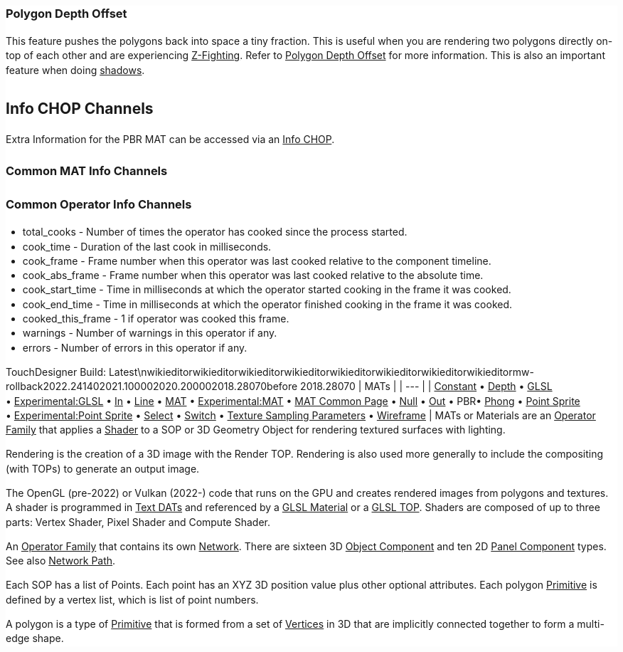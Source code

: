 
### Polygon Depth Offset
This feature pushes the polygons back into space a tiny fraction. This is useful when you are rendering two polygons directly on-top of each other and are experiencing [Z-Fighting](Z-Fighting.html "Z-Fighting"). Refer to [Polygon Depth Offset](Polygon_Depth_Offset.html "Polygon Depth Offset") for more information. This is also an important feature when doing [shadows](Shadows.html "Shadows").
  

## Info CHOP Channels
Extra Information for the PBR MAT can be accessed via an [Info CHOP](Info_CHOP.html "Info CHOP").

### Common MAT Info Channels
### Common Operator Info Channels
* total\_cooks - Number of times the operator has cooked since the process started.
* cook\_time - Duration of the last cook in milliseconds.
* cook\_frame - Frame number when this operator was last cooked relative to the component timeline.
* cook\_abs\_frame - Frame number when this operator was last cooked relative to the absolute time.
* cook\_start\_time - Time in milliseconds at which the operator started cooking in the frame it was cooked.
* cook\_end\_time - Time in milliseconds at which the operator finished cooking in the frame it was cooked.
* cooked\_this\_frame - 1 if operator was cooked this frame.
* warnings - Number of warnings in this operator if any.
* errors - Number of errors in this operator if any.
  
TouchDesigner Build: Latest\nwikieditorwikieditorwikieditorwikieditorwikieditorwikieditorwikieditorwikieditormw-rollback2022.241402021.100002020.200002018.28070before 2018.28070
| MATs |
| --- |
| [Constant](Constant_MAT.html "Constant MAT") • [Depth](Depth_MAT.html "Depth MAT") • [GLSL](GLSL_MAT.html "GLSL MAT") • [Experimental:GLSL](https://docs.derivative.ca/Experimental:GLSL_MAT "Experimental:GLSL MAT") • [In](https://docs.derivative.ca/In_MAT "In MAT") • [Line](Line_MAT.html "Line MAT") • [MAT](MAT.html "MAT") • [Experimental:MAT](Experimental_MAT.html "Experimental:MAT") • [MAT Common Page](https://docs.derivative.ca/MAT_Common_Page "MAT Common Page") • [Null](https://docs.derivative.ca/Null_MAT "Null MAT") • [Out](https://docs.derivative.ca/Out_MAT "Out MAT") • PBR• [Phong](Phong_MAT.html "Phong MAT") • [Point Sprite](Point_Sprite_MAT.html "Point Sprite MAT") • [Experimental:Point Sprite](https://docs.derivative.ca/Experimental:Point_Sprite_MAT "Experimental:Point Sprite MAT") • [Select](https://docs.derivative.ca/Select_MAT "Select MAT") • [Switch](https://docs.derivative.ca/Switch_MAT "Switch MAT") • [Texture Sampling Parameters](Texture_Sampling_Parameters.html "Texture Sampling Parameters") • [Wireframe](https://docs.derivative.ca/Wireframe_MAT "Wireframe MAT") |
MATs or Materials are an [Operator Family](Operator_Family.html "Operator Family") that applies a [Shader](Shader.html "Shader") to a SOP or 3D Geometry Object for rendering textured surfaces with lighting.

Rendering is the creation of a 3D image with the Render TOP. Rendering is also used more generally to include the compositing (with TOPs) to generate an output image.

The OpenGL (pre-2022) or Vulkan (2022-) code that runs on the GPU and creates rendered images from polygons and textures. A shader is programmed in [Text DATs](Text_DAT.html "Text DAT") and referenced by a [GLSL Material](GLSL_MAT.html "GLSL MAT") or a [GLSL TOP](GLSL_TOP.html "GLSL TOP"). Shaders are composed of up to three parts: Vertex Shader, Pixel Shader and Compute Shader.

An [Operator Family](Operator_Family.html "Operator Family") that contains its own [Network](Network.html "Network"). There are sixteen 3D [Object Component](Object_Component.html "Object Component") and ten 2D [Panel Component](Panel_Component.html "Panel Component") types. See also [Network Path](Network_Path.html "Network Path").

Each SOP has a list of Points. Each point has an XYZ 3D position value plus other optional attributes. Each polygon [Primitive](Primitive.html "Primitive") is defined by a vertex list, which is list of point numbers.

A polygon is a type of [Primitive](Primitive.html "Primitive") that is formed from a set of [Vertices](Vertex.html "Vertex") in 3D that are implicitly connected together to form a multi-edge shape.
